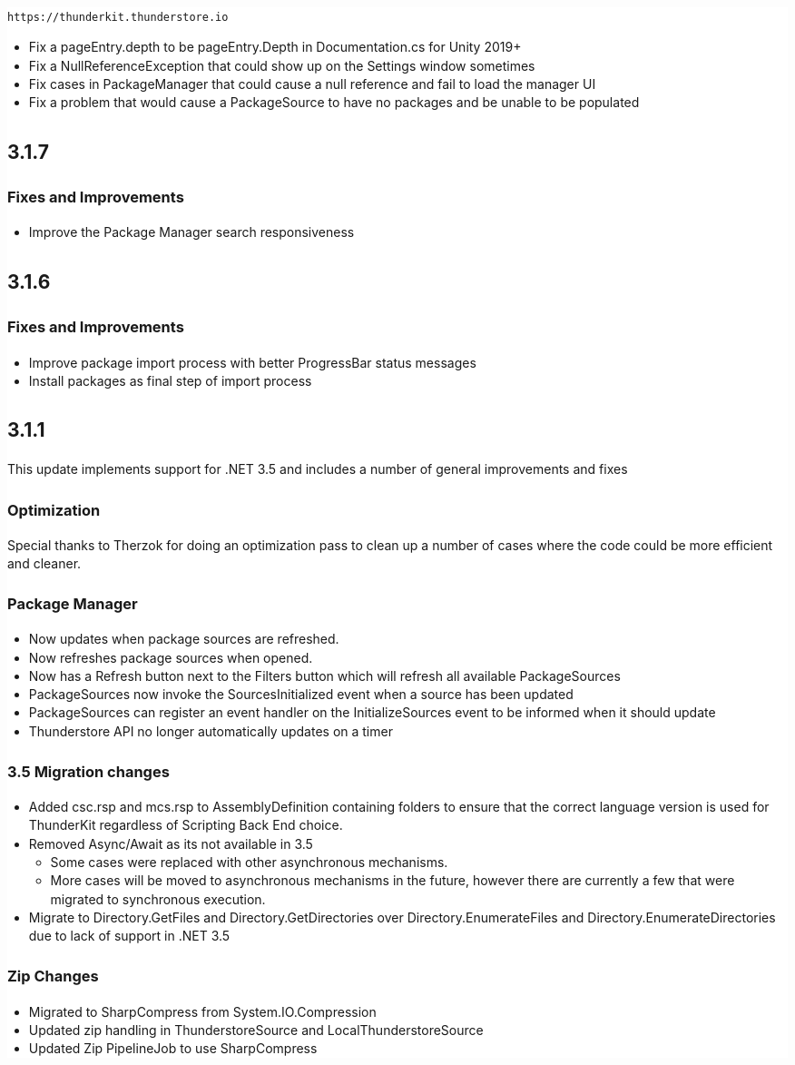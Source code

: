 ``` https://thunderkit.thunderstore.io ```

* Fix a pageEntry.depth to be pageEntry.Depth in Documentation.cs for Unity 
  2019+
* Fix a NullReferenceException that could show up on the Settings window 
  sometimes
* Fix cases in PackageManager that could cause a null reference and fail to 
  load the manager UI
* Fix a problem that would cause a PackageSource to have no packages and be 
  unable to be populated

## 3.1.7

### Fixes and Improvements

* Improve the Package Manager search responsiveness

## 3.1.6

### Fixes and Improvements

* Improve package import process with better ProgressBar status messages
* Install packages as final step of import process

## 3.1.1

This update implements support for .NET 3.5 and includes a number of general 
improvements and fixes

### Optimization

Special thanks to Therzok for doing an optimization pass to clean up a number 
of cases where the code could be more efficient and cleaner.

### Package Manager
* Now updates when package sources are refreshed.
* Now refreshes package sources when opened.
* Now has a Refresh button next to the Filters button which will refresh all 
  available PackageSources
* PackageSources now invoke the SourcesInitialized event when a source has been
  updated
* PackageSources can register an event handler on the InitializeSources event 
  to be informed when it should update
* Thunderstore API no longer automatically updates on a timer

### 3.5 Migration changes

* Added csc.rsp and mcs.rsp to AssemblyDefinition containing folders to ensure 
  that the correct language version is used for ThunderKit regardless of 
  Scripting Back End choice.
* Removed Async/Await as its not available in 3.5
  * Some cases were replaced with other asynchronous mechanisms.
  * More cases will be moved to asynchronous mechanisms in the future, however 
    there are currently a few that were migrated to synchronous execution.
* Migrate to Directory.GetFiles and Directory.GetDirectories over 
  Directory.EnumerateFiles and Directory.EnumerateDirectories due to lack of 
  support in .NET 3.5


### Zip Changes

* Migrated to SharpCompress from System.IO.Compression
* Updated zip handling in ThunderstoreSource and LocalThunderstoreSource
* Updated Zip PipelineJob to use SharpCompress
```